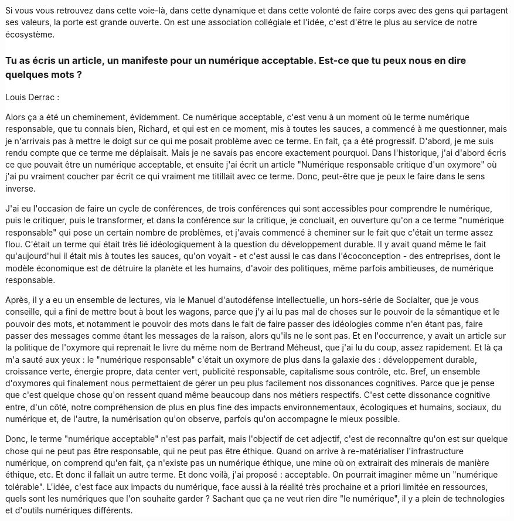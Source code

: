 
Si vous vous retrouvez dans cette voie-là, dans cette dynamique et dans cette volonté de faire corps avec des gens qui partagent ses valeurs, la porte est grande ouverte. On est une association collégiale et l'idée, c'est d'être le plus au service de notre écosystème.


### Tu as écris un article, un manifeste pour un numérique acceptable. Est-ce que tu peux nous en dire quelques mots ?


Louis Derrac :


Alors ça a été un cheminement, évidemment. Ce numérique acceptable, c'est venu à un moment où le terme numérique responsable, que tu connais bien, Richard, et qui est en ce moment, mis à toutes les sauces, a commencé à me questionner, mais je n'arrivais pas à mettre le doigt sur ce qui me posait problème avec ce terme. En fait, ça a été progressif. D'abord, je me suis rendu compte que ce terme me déplaisait. Mais je ne savais pas encore exactement pourquoi. Dans l'historique, j'ai d'abord écris ce que pouvait être un numérique acceptable, et ensuite j'ai écrit un article "Numérique responsable critique d'un oxymore" où j'ai pu vraiment coucher par écrit ce qui vraiment me titillait avec ce terme. Donc, peut-être que je peux le faire dans le sens inverse.


J'ai eu l'occasion de faire un cycle de conférences, de trois conférences qui sont accessibles pour comprendre le numérique, puis le critiquer, puis le transformer, et dans la conférence sur la critique, je concluait, en ouverture qu'on a ce terme "numérique responsable" qui pose un certain nombre de problèmes, et j'avais commencé à cheminer sur le fait que c'était un terme assez flou. C'était un terme qui était très lié idéologiquement à la question du développement durable. Il y avait quand même le fait qu'aujourd'hui il était mis à toutes les sauces, qu'on voyait - et c'est aussi le cas dans l'écoconception - des entreprises, dont le modèle économique est de détruire la planète et les humains, d'avoir des politiques, même parfois ambitieuses, de numérique responsable.


Après, il y a eu un ensemble de lectures, via le Manuel d'autodéfense intellectuelle, un hors-série de Socialter, que  je vous conseille, qui a fini de mettre bout à bout les wagons, parce que j'y ai lu pas mal de choses sur le pouvoir de la sémantique et le pouvoir des mots, et notamment le pouvoir des mots dans le fait de faire passer des idéologies comme n'en étant pas, faire passer des messages comme étant les messages de la raison, alors qu'ils ne le sont pas. Et en l'occurrence, y avait un article sur la politique de l'oxymore qui reprenait le livre du même nom de Bertrand Méheust, que j'ai lu du coup, assez rapidement. Et là ça m'a sauté aux yeux : le "numérique responsable" c'était un oxymore de plus dans la galaxie des : développement durable, croissance verte, énergie propre, data center vert, publicité responsable, capitalisme sous contrôle, etc. Bref, un ensemble d'oxymores qui finalement nous permettaient de gérer un peu plus facilement nos dissonances cognitives. Parce que je pense que c'est quelque chose qu'on ressent quand même beaucoup dans nos métiers respectifs. C'est cette dissonance cognitive entre, d'un côté, notre compréhension de plus en plus fine des impacts environnementaux, écologiques et humains, sociaux, du numérique et, de l'autre, la numérisation qu'on observe, parfois qu'on accompagne le mieux possible.


Donc, le terme "numérique acceptable" n'est pas parfait, mais l'objectif de cet adjectif, c'est de reconnaître qu'on est sur quelque chose qui ne peut pas être responsable, qui ne peut pas être éthique. Quand on arrive à re-matérialiser l'infrastructure numérique, on comprend qu'en fait, ça n'existe pas un numérique éthique, une mine où on extrairait des minerais de manière éthique, etc. Et donc il fallait un autre terme. Et donc voilà, j'ai proposé : acceptable. On pourrait imaginer même un "numérique tolérable". L'idée, c'est face aux impacts du numérique, face aussi à la réalité très prochaine et a priori limitée en ressources, quels sont les numériques que l'on souhaite garder ? Sachant que ça ne veut rien dire "le numérique", il y a plein de technologies et d'outils numériques différents. 
